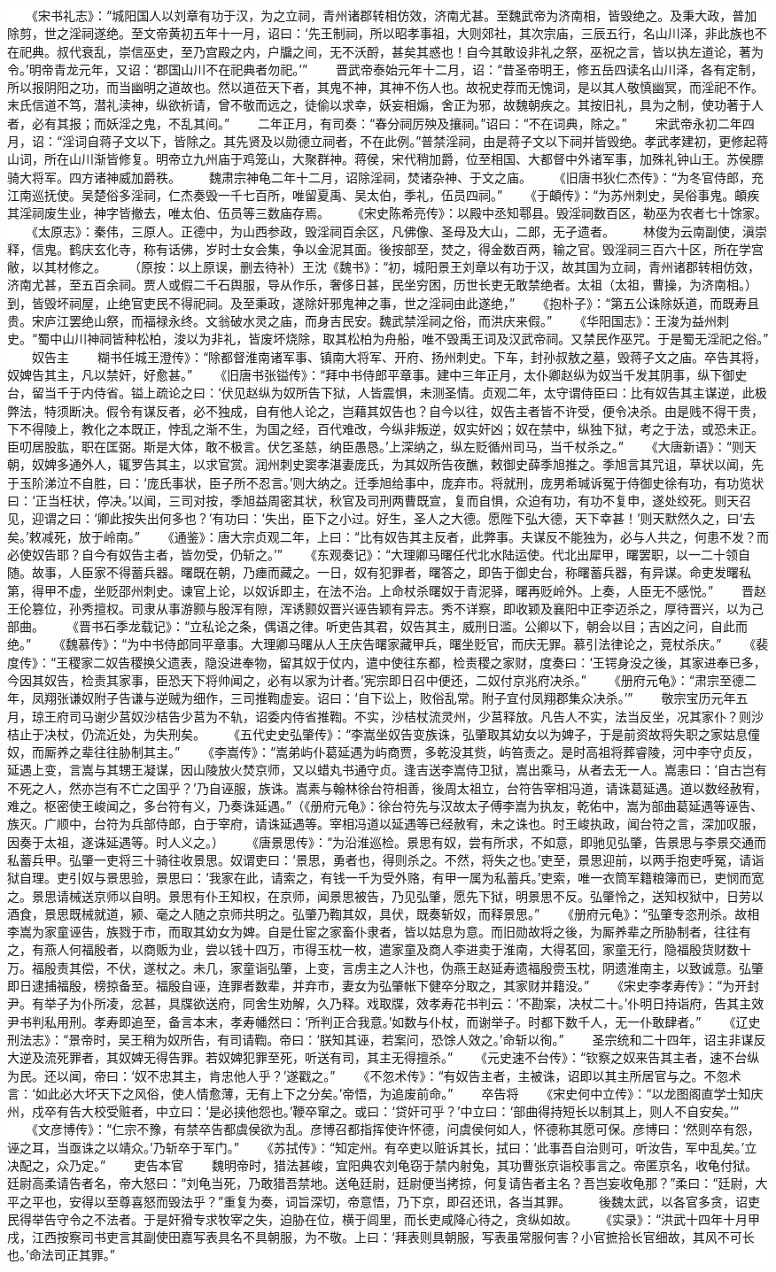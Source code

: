 　　《宋书礼志》：“城阳国人以刘章有功于汉，为之立祠，青州诸郡转相仿效，济南尤甚。至魏武帝为济南相，皆毁绝之。及秉大政，普加除剪，世之淫祠遂绝。至文帝黄初五年十一月，诏曰：‘先王制祠，所以昭孝事祖，大则郊社，其次宗庙，三辰五行，名山川泽，非此族也不在祀典。叔代衰乱，崇信巫史，至乃宫殿之内，户牖之间，无不沃酹，甚矣其惑也！自今其敢设非礼之祭，巫祝之言，皆以执左道论，著为令。’明帝青龙元年，又诏：‘郡国山川不在祀典者勿祀。’”
　　晋武帝泰始元年十二月，诏：“昔圣帝明王，修五岳四读名山川泽，各有定制，所以报阴阳之功，而当幽明之道故也。然以道莅天下者，其鬼不神，其神不伤人也。故祝史荐而无愧词，是以其人敬慎幽冥，而淫祀不作。末氏信道不笃，潜礼渎神，纵欲祈请，曾不敬而远之，徒偷以求幸，妖妄相煽，舍正为邪，故魏朝疾之。其按旧礼，具为之制，使功著于人者，必有其报；而妖淫之鬼，不乱其间。”
　　二年正月，有司奏：“春分祠厉殃及攘祠。”诏曰：“不在词典，除之。”
　　宋武帝永初二年四月，诏：“淫词自蒋子文以下，皆除之。其先贤及以勋德立祠者，不在此例。”普禁淫祠，由是蒋子文以下祠并皆毁绝。孝武孝建初，更修起蒋山词，所在山川渐皆修复。明帝立九州庙于鸡笼山，大聚群神。蒋侯，宋代稍加爵，位至相国、大都督中外诸军事，加殊礼钟山王。苏侯膘骑大将军。四方诸神威加爵秩。
　　魏肃宗神龟二年十二月，诏除淫祠，焚诸杂神、于文之庙。
　　《旧唐书狄仁杰传》：“为冬官侍郎，充江南巡抚使。吴楚俗多淫祠，仁杰奏毁一千七百所，唯留夏禹、吴太伯，季礼，伍员四祠。”
　　《于頔传》：“为苏州刺史，吴俗事鬼。頔疾其淫祠废生业，神字皆撤去，唯太伯、伍员等三数庙存焉。
　　《宋史陈希亮传》：以殿中丞知鄠县。毁淫祠数百区，勒巫为农者七十馀家。
　　《太原志》：秦伟，三原人。正德中，为山西参政，毁淫祠百余区，凡佛像、圣母及大山，二郎，无孑遗者。
　　林俊为云南副使，滇崇释，信鬼。鹤庆玄化寺，称有话佛，岁时士女会集，争以金泥其面。後按部至，焚之，得金数百两，输之官。毁淫祠三百六十区，所在学宫敝，以其材修之。
　　（原按：以上原误，删去待补）王沈《魏书》：“初，城阳景王刘章以有功于汉，故其国为立祠，青州诸郡转相仿效，济南尤甚，至五百余祠。贾人或假二千石舆服，导从作乐，奢侈日甚，民坐穷困，历世长吏无敢禁绝者。太祖（太祖，曹操，为济南相。）到，皆毁坏祠屋，止绝官吏民不得祀祠。及至秉政，遂除奸邪鬼神之事，世之淫祠由此遂绝，”
　　《抱朴子》：“第五公诛除妖道，而既寿且贵。宋庐江罢绝山祭，而福禄永终。文翁破水灵之庙，而身吉民安。魏武禁淫祠之俗，而洪庆来假。”
　　《华阳国志》：王浚为益州刺史。“蜀中山川神祠皆种松柏，浚以为非礼，皆废坏烧除，取其松柏为舟船，唯不毁禹王词及汉武帝祠。又禁民作巫咒。于是蜀无淫祀之俗。”
　　奴告主
　　糊书任城王澄传》：“除都督淮南诸军事、镇南大将军、开府、扬州刺史。下车，封孙叔敖之墓，毁蒋子文之庙。卒告其将，奴婢告其主，凡以禁奸，好愈甚。”
　　《旧唐书张镒传》：“拜中书侍郎平章事。建中三年正月，太仆卿赵纵为奴当千发其阴事，纵下御史台，留当千于内侍省。镒上疏论之曰：‘伏见赵纵为奴所告下狱，人皆震惧，未测圣情。贞观二年，太守谓侍臣曰：比有奴告其主谋逆，此极弊法，特须断决。假令有谋反者，必不独成，自有他人论之，岂藉其奴告也？自今以往，奴告主者皆不许受，便令决杀。由是贱不得干贵，下不得陵上，教化之本既正，悖乱之渐不生，为国之经，百代难改，今纵非叛逆，奴实奸凶；奴在禁中，纵独下狱，考之于法，或恐未正。臣叨居股肱，职在匡弼。斯是大体，敢不极言。伏乞圣慈，纳臣愚恳。’上深纳之，纵左贬循州司马，当千杖杀之。”
　　《大唐新语》：“则天朝，奴婢多通外人，辄罗告其主，以求官赏。润州刺史窦孝湛妻庞氏，为其奴所告夜醮，敕御史薛季旭推之。季旭言其咒诅，草状以闻，先于玉阶涕泣不自胜，曰：‘庞氏事状，臣子所不忍言。’则大纳之。迁季旭给事中，庞弃市。将就刑，庞男希瑊诉冤于侍御史徐有功，有功览状曰：‘正当枉状，停决。’以闻，三司对按，季旭益周密其状，秋官及司刑两曹既宣，复而自惧，众迫有功，有功不复申，遂处绞死。则天召见，迎谓之曰：‘卿此按失出何多也？’有功曰：‘失出，臣下之小过。好生，圣人之大德。愿陛下弘大德，天下幸甚！’则天默然久之，曰‘去矣。’敕减死，放于岭南。”
　　《通鉴》：唐大宗贞观二年，上曰：“比有奴告其主反者，此弊事。夫谋反不能独为，必与人共之，何患不发？而必使奴告耶？自今有奴告主者，皆勿受，仍斩之。’”
　　《东观奏记》：“大理卿马曙任代北水陆运使。代北出犀甲，曙罢职，以一二十领自随。故事，人臣家不得蓄兵器。曙既在朝，乃瘗而藏之。一日，奴有犯罪者，曙答之，即告于御史台，称曙蓄兵器，有异谋。命吏发曙私第，得甲不虚，坐贬邵州刺史。谏官上论，以奴诉即主，在法不治。上命杖杀曙奴于青泥驿，曙再贬岭外。上奏，人臣无不感悦。”
　　晋赵王伦篡位，孙秀擅权。司隶从事游颢与殷浑有隙，浑诱颢奴晋兴诬告颖有异志。秀不详察，即收颖及襄阳中正李迈杀之，厚待晋兴，以为己部曲。
　　《晋书石季龙载记》：“立私论之条，偶语之律。听吏告其君，奴告其主，威刑日滥。公卿以下，朝会以目；吉凶之问，自此而绝。”
　　《魏慕传》：“为中书侍郎同平章事。大理卿马曙从人王庆告曙家藏甲兵，曙坐贬官，而庆无罪。慕引法律论之，竞杖杀庆。”
　　《裴度传》：“王稷家二奴告稷换父遗表，隐没进奉物，留其奴于仗内，遣中使往东都，检责稷之家财，度奏曰：‘王锷身没之後，其家进奉已多，今因其奴告，检责其家事，臣恐天下将帅闻之，必有以家为计者。’宪宗即日召中便还，二奴付京兆府决杀。”
　　《册府元龟》：“肃宗至德二年，凤翔张谦奴附子告谦与逆贼为细作，三司推鞫虚妄。诏曰：‘自下讼上，败俗乱常。附子宜付凤翔郡集众决杀。’”
　　敬宗宝历元年五月，琼王府司马谢少莒奴沙桔告少莒为不轨，诏委内侍省推鞫。不实，沙桔杖流灵州，少莒释放。凡告人不实，法当反坐，况其家仆？则沙桔止于决杖，仍流近处，为失刑矣。
　　《五代史史弘肇传》：“李嵩坐奴告变族诛，弘肇取其幼女以为婢子，于是前资故将失职之家姑息僮奴，而厮养之辈往往胁制其主。”
　　《李嵩传》：“嵩弟屿仆葛延遇为屿商贾，多乾没其赀，屿笞责之。是时高祖将葬睿陵，河中李守贞反，延遇上变，言嵩与其甥王凝谋，因山陵放火焚京师，又以蜡丸书通守贞。逢吉送李嵩侍卫狱，嵩出乘马，从者去无一人。嵩恚曰：‘自古岂有不死之人，然亦岂有不亡之国乎？’乃自诬服，族诛。嵩素与翰林徐台符相善，後周太祖立，台符告宰相冯道，请诛葛延遇。道以数经赦宥，难之。枢密使王峻闻之，多台符有义，乃奏诛延遇。”（《册府元龟》：徐台符先与汉故太子傅李嵩为执友，乾佑中，嵩为部曲葛延遇等诬告、族灭。广顺中，台符为兵部侍郎，白于宰府，请诛延遇等。宰相冯道以延遇等已经赦宥，未之诛也。时王峻执政，闻台符之言，深加叹服，因奏于太祖，遂诛延遇等。时人义之。）
　　《唐景思传》：“为沿淮巡检。景思有奴，尝有所求，不如意，即驰见弘肇，告景思与李景交通而私蓄兵甲。弘肇一吏将三十骑往收景思。奴谓吏曰：‘景思，勇者也，得则杀之。不然，将失之也。’吏至，景思迎前，以两手抱吏呼冤，请诣狱自理。吏引奴与景思验，景思曰：‘我家在此，请索之，有钱一千为受外赂，有甲一属为私蓄兵。’吏索，唯一衣筒军籍粮簿而已，吏悯而宽之。景思请械送京师以自明。景思有仆王知权，在京师，闻景思被告，乃见弘肇，愿先下狱，明景思不反。弘肇怜之，送知权狱中，日劳以酒食，景思既械就道，颍、毫之人随之京师共明之。弘肇乃鞫其奴，具伏，既奏斩奴，而释景思。”
　　《册府元龟》：“弘肇专恣刑杀。故相李嵩为家童诬告，族戮于市，而取其幼女为婢。自是仕宦之家畜仆隶者，皆以姑息为意。而旧勋故将之後，为厮养辈之所胁制者，往往有之，有燕人何福殷者，以商贩为业，尝以钱十四万，市得玉枕一枚，遣家童及商人李进卖于淮南，大得茗回，家童无行，隐福殷货财数十万。福殷责其偿，不伏，遂杖之。未几，家童诣弘肇，上变，言虏主之人汴也，伪燕王赵延寿遗福殷赍玉枕，阴遗淮南主，以致诚意。弘肇即日逮捕福殷，榜掠备至。福殷自诬，连罪者数辈，并弃市，妻女为弘肇帐下健卒分取之，其家财并籍没。”
　　《宋史李孝寿传》：“为开封尹。有举子为仆所凌，忿甚，具牒欲送府，同舍生劝解，久乃释。戏取牒，效孝寿花书判云：‘不勘案，决杖二十。’仆明日持诣府，告其主效尹书判私用刑。孝寿即追至，备言本末，孝寿幡然曰：‘所判正合我意。’如数与仆杖，而谢举子。时都下数千人，无一仆敢肆者。”
　　《辽史刑法志》：“景帝时，吴王稍为奴所告，有司请鞫。帝曰：‘朕知其诬，若案问，恐馀人效之。’命斩以徇。”
　　圣宗统和二十四年，诏主非谋反大逆及流死罪者，其奴婢无得告罪。若奴婢犯罪至死，听送有司，其主无得擅杀。”
　　《元史速不台传》：“钦察之奴来告其主者，速不台纵为民。还以闻，帝曰：‘奴不忠其主，肯忠他人乎？’遂戳之。”
　　《不忽术传》：“有奴告主者，主被诛，诏即以其主所居官与之。不忽术言：‘如此必大坏天下之风俗，使人情愈薄，无有上下之分矣。’帝悟，为追废前命。”
　　卒告将
　　《宋史何中立传》：“以龙图阁直学士知庆州，戍卒有告大校受赃者，中立曰：‘是必挟他怨也。’鞭卒窜之。或曰：‘贷奸可乎？’中立曰：‘部曲得持短长以制其上，则人不自安矣。’”
　　《文彦博传》：“仁宗不豫，有禁卒告都虞侯欲为乱。彦博召都指挥使许怀德，问虞侯何如人，怀德称其愿可保。彦博曰：‘然则卒有怨，诬之耳，当亟诛之以靖众。’乃斩卒于军门。”
　　《苏拭传》：“知定州。有卒吏以赃诉其长，拭曰：‘此事吾自治则可，听汝告，军中乱矣。’立决配之，众乃定。”
　　吏告本官
　　魏明帝时，猎法甚峻，宜阳典农刘龟窃于禁内射兔，其功曹张京诣校事言之。帝匿京名，收龟付狱。廷尉高柔请告者名，帝大怒曰：“刘龟当死，乃敢猎吾禁地。送龟廷尉，廷尉便当拷掠，何复请告者主名？吾岂妄收龟那？”柔曰：“廷尉，大平之平也，安得以至尊喜怒而毁法乎？”重复为奏，词旨深切，帝意悟，乃下京，即召还讯，各当其罪。
　　後魏太武，以各官多贪，诏吏民得举告守令之不法者。于是奸猾专求牧宰之失，迫胁在位，横于闾里，而长吏咸降心待之，贪纵如故。
　　《实录》：“洪武十四年十月甲戌，江西按察司书吏言其副使田嘉写表具名不具朝服，为不敬。上曰：‘拜表则具朝服，写表虽常服何害？小官摭拾长官细故，其风不可长也。’命法司正其罪。”
